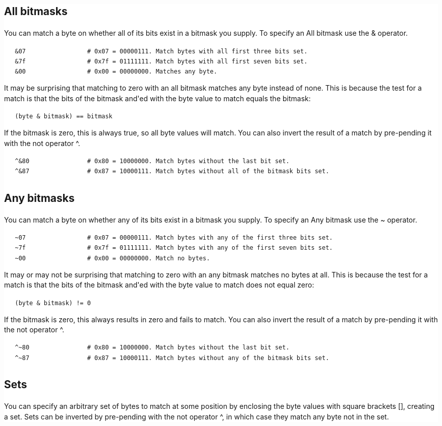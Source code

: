 ## All bitmasks

You can match a byte on whether all of its bits exist in a bitmask you supply.  To specify an All bitmask use the & operator. 

```
   &07                 # 0x07 = 00000111. Match bytes with all first three bits set.
   &7f                 # 0x7f = 01111111. Match bytes with all first seven bits set.
   &00                 # 0x00 = 00000000. Matches any byte.
```

It may be surprising that matching to zero with an all bitmask matches any byte instead of none.  This is because the test for a match is that the bits of the bitmask and'ed with the byte value to match equals the bitmask:

```
   (byte & bitmask) == bitmask
```

If the bitmask is zero, this is always true, so all byte values will match.  You can also invert the result of a match by pre-pending it with the not operator ^.

```
   ^&80                # 0x80 = 10000000. Match bytes without the last bit set.
   ^&87                # 0x87 = 10000111. Match bytes without all of the bitmask bits set.
```

## Any bitmasks

You can match a byte on whether any of its bits exist in a bitmask you supply.  To specify an Any bitmask use the ~ operator.  

```
   ~07                 # 0x07 = 00000111. Match bytes with any of the first three bits set.
   ~7f                 # 0x7f = 01111111. Match bytes with any of the first seven bits set.
   ~00                 # 0x00 = 00000000. Match no bytes.
```

It may or may not be surprising  that matching to zero with an any bitmask matches no bytes at all.  This is because the test for a match is that the bits of the bitmask and'ed with the byte value to match does not equal zero:

```
   (byte & bitmask) != 0
```

If the bitmask is zero, this always results in zero and fails to match.  You can also invert the result of a match by pre-pending it with the not operator ^. 

```
   ^~80                # 0x80 = 10000000. Match bytes without the last bit set.
   ^~87                # 0x87 = 10000111. Match bytes without any of the bitmask bits set.
```

## Sets

You can specify an arbitrary set of bytes to match at some position by enclosing the byte values with square brackets [], creating a set.  Sets can be inverted by pre-pending with the not operator ^, in which case they match any byte not in the set.
